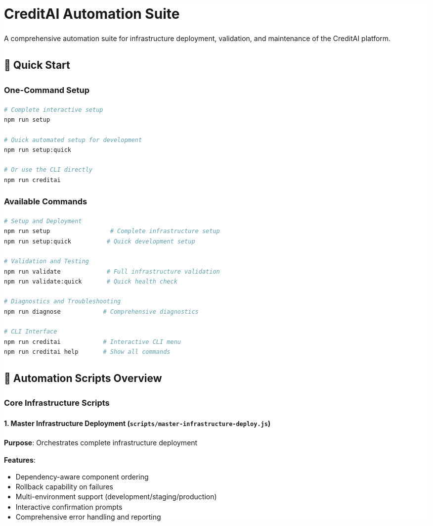 # CreditAI Automation Suite

A comprehensive automation suite for infrastructure deployment, validation, and maintenance of the CreditAI platform.

## 🚀 Quick Start

### One-Command Setup
```bash
# Complete interactive setup
npm run setup

# Quick automated setup for development
npm run setup:quick

# Or use the CLI directly
npm run creditai
```

### Available Commands
```bash
# Setup and Deployment
npm run setup                 # Complete infrastructure setup
npm run setup:quick          # Quick development setup

# Validation and Testing
npm run validate             # Full infrastructure validation
npm run validate:quick       # Quick health check

# Diagnostics and Troubleshooting
npm run diagnose            # Comprehensive diagnostics

# CLI Interface
npm run creditai            # Interactive CLI menu
npm run creditai help       # Show all commands
```

## 📁 Automation Scripts Overview

### Core Infrastructure Scripts

#### 1. Master Infrastructure Deployment (`scripts/master-infrastructure-deploy.js`)
**Purpose**: Orchestrates complete infrastructure deployment

**Features**:
- Dependency-aware component ordering
- Rollback capability on failures
- Multi-environment support (development/staging/production)
- Interactive confirmation prompts
- Comprehensive error handling and reporting
